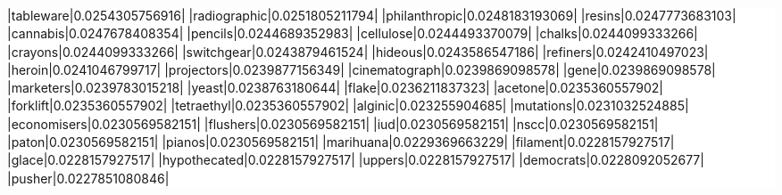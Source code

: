 |tableware|0.0254305756916|
|radiographic|0.0251805211794|
|philanthropic|0.0248183193069|
|resins|0.0247773683103|
|cannabis|0.0247678408354|
|pencils|0.0244689352983|
|cellulose|0.0244493370079|
|chalks|0.0244099333266|
|crayons|0.0244099333266|
|switchgear|0.0243879461524|
|hideous|0.0243586547186|
|refiners|0.0242410497023|
|heroin|0.0241046799717|
|projectors|0.0239877156349|
|cinematograph|0.0239869098578|
|gene|0.0239869098578|
|marketers|0.0239783015218|
|yeast|0.0238763180644|
|flake|0.0236211837323|
|acetone|0.0235360557902|
|forklift|0.0235360557902|
|tetraethyl|0.0235360557902|
|alginic|0.023255904685|
|mutations|0.0231032524885|
|economisers|0.0230569582151|
|flushers|0.0230569582151|
|iud|0.0230569582151|
|nscc|0.0230569582151|
|paton|0.0230569582151|
|pianos|0.0230569582151|
|marihuana|0.0229369663229|
|filament|0.0228157927517|
|glace|0.0228157927517|
|hypothecated|0.0228157927517|
|uppers|0.0228157927517|
|democrats|0.0228092052677|
|pusher|0.0227851080846|